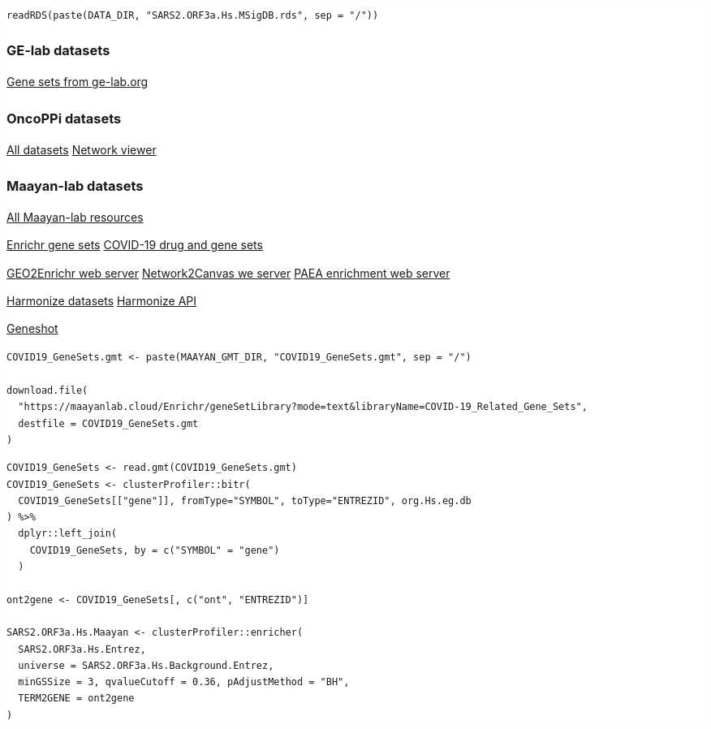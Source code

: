 ```{r}
readRDS(paste(DATA_DIR, "SARS2.ORF3a.Hs.MSigDB.rds", sep = "/"))
```

### GE-lab datasets

[Gene sets from ge-lab.org](http://ge-lab.org/#/data)

### OncoPPi datasets

[All datasets](http://oncoppi.emory.edu/index.php?navigation=ppi_datasets&location=ppi_datasets)
[Network viewer](http://oncoppi.emory.edu/index.php?navigation=networks&location=projects&section=explore&ppihub=oncoppiv1#content1_explore_projects_header1)

### Maayan-lab datasets

[All Maayan-lab resources](https://labs.icahn.mssm.edu/maayanlab/resources/)

[Enrichr gene sets](https://maayanlab.cloud/Enrichr/#stats)
[COVID-19 drug and gene sets](https://maayanlab.cloud/covid19/)


[GEO2Enrichr web server](https://amp.pharm.mssm.edu/g2e/)
[Network2Canvas we server](https://www.maayanlab.net/N2C/#.WE8Y4dIrKyp)
[PAEA enrichment web server](https://amp.pharm.mssm.edu/PAEA/)

[Harmonize datasets](https://maayanlab.cloud/Harmonizome/download)
[Harmonize API](https://maayanlab.cloud/Harmonizome/documentation)

[Geneshot](https://amp.pharm.mssm.edu/geneshot/)

```{r}
COVID19_GeneSets.gmt <- paste(MAAYAN_GMT_DIR, "COVID19_GeneSets.gmt", sep = "/")

download.file(
  "https://maayanlab.cloud/Enrichr/geneSetLibrary?mode=text&libraryName=COVID-19_Related_Gene_Sets", 
  destfile = COVID19_GeneSets.gmt
)
```

```{r , out.extra=F, warning=F, message=F}
COVID19_GeneSets <- read.gmt(COVID19_GeneSets.gmt) 
COVID19_GeneSets <- clusterProfiler::bitr(
  COVID19_GeneSets[["gene"]], fromType="SYMBOL", toType="ENTREZID", org.Hs.eg.db
) %>% 
  dplyr::left_join(
    COVID19_GeneSets, by = c("SYMBOL" = "gene")
  )

ont2gene <- COVID19_GeneSets[, c("ont", "ENTREZID")]

SARS2.ORF3a.Hs.Maayan <- clusterProfiler::enricher(
  SARS2.ORF3a.Hs.Entrez,
  universe = SARS2.ORF3a.Hs.Background.Entrez,
  minGSSize = 3, qvalueCutoff = 0.36, pAdjustMethod = "BH", 
  TERM2GENE = ont2gene
)
```
